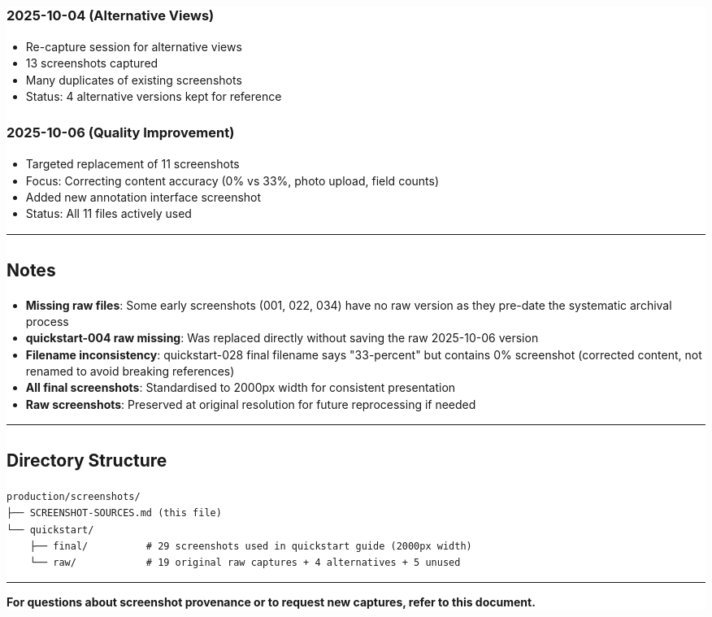 ### 2025-10-04 (Alternative Views)
- Re-capture session for alternative views
- 13 screenshots captured
- Many duplicates of existing screenshots
- Status: 4 alternative versions kept for reference

### 2025-10-06 (Quality Improvement)
- Targeted replacement of 11 screenshots
- Focus: Correcting content accuracy (0% vs 33%, photo upload, field counts)
- Added new annotation interface screenshot
- Status: All 11 files actively used

---

## Notes

- **Missing raw files**: Some early screenshots (001, 022, 034) have no raw version as they pre-date the systematic archival process
- **quickstart-004 raw missing**: Was replaced directly without saving the raw 2025-10-06 version
- **Filename inconsistency**: quickstart-028 final filename says "33-percent" but contains 0% screenshot (corrected content, not renamed to avoid breaking references)
- **All final screenshots**: Standardised to 2000px width for consistent presentation
- **Raw screenshots**: Preserved at original resolution for future reprocessing if needed

---

## Directory Structure

```
production/screenshots/
├── SCREENSHOT-SOURCES.md (this file)
└── quickstart/
    ├── final/          # 29 screenshots used in quickstart guide (2000px width)
    └── raw/            # 19 original raw captures + 4 alternatives + 5 unused
```

---

**For questions about screenshot provenance or to request new captures, refer to this document.**
